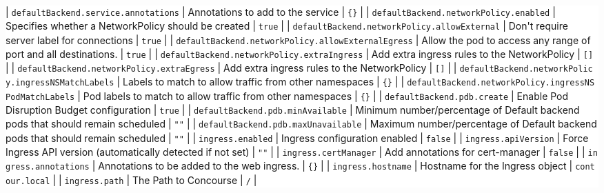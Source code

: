 | `defaultBackend.service.annotations`                               | Annotations to add to the service                                                                                                                                                                                                               | `{}`                     |
| `defaultBackend.networkPolicy.enabled`                             | Specifies whether a NetworkPolicy should be created                                                                                                                                                                                             | `true`                   |
| `defaultBackend.networkPolicy.allowExternal`                       | Don't require server label for connections                                                                                                                                                                                                      | `true`                   |
| `defaultBackend.networkPolicy.allowExternalEgress`                 | Allow the pod to access any range of port and all destinations.                                                                                                                                                                                 | `true`                   |
| `defaultBackend.networkPolicy.extraIngress`                        | Add extra ingress rules to the NetworkPolicy                                                                                                                                                                                                    | `[]`                     |
| `defaultBackend.networkPolicy.extraEgress`                         | Add extra ingress rules to the NetworkPolicy                                                                                                                                                                                                    | `[]`                     |
| `defaultBackend.networkPolicy.ingressNSMatchLabels`                | Labels to match to allow traffic from other namespaces                                                                                                                                                                                          | `{}`                     |
| `defaultBackend.networkPolicy.ingressNSPodMatchLabels`             | Pod labels to match to allow traffic from other namespaces                                                                                                                                                                                      | `{}`                     |
| `defaultBackend.pdb.create`                                        | Enable Pod Disruption Budget configuration                                                                                                                                                                                                      | `true`                   |
| `defaultBackend.pdb.minAvailable`                                  | Minimum number/percentage of Default backend pods that should remain scheduled                                                                                                                                                                  | `""`                     |
| `defaultBackend.pdb.maxUnavailable`                                | Maximum number/percentage of Default backend pods that should remain scheduled                                                                                                                                                                  | `""`                     |
| `ingress.enabled`                                                  | Ingress configuration enabled                                                                                                                                                                                                                   | `false`                  |
| `ingress.apiVersion`                                               | Force Ingress API version (automatically detected if not set)                                                                                                                                                                                   | `""`                     |
| `ingress.certManager`                                              | Add annotations for cert-manager                                                                                                                                                                                                                | `false`                  |
| `ingress.annotations`                                              | Annotations to be added to the web ingress.                                                                                                                                                                                                     | `{}`                     |
| `ingress.hostname`                                                 | Hostname for the Ingress object                                                                                                                                                                                                                 | `contour.local`          |
| `ingress.path`                                                     | The Path to Concourse                                                                                                                                                                                                                           | `/`                      |